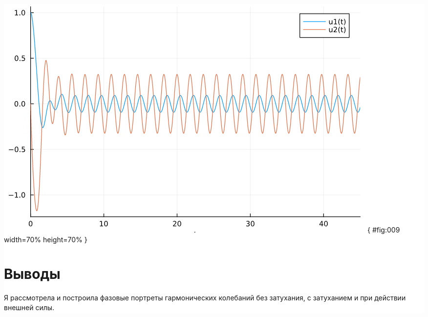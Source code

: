 ![График решения для случая 3 Julia](image/img9.png){ #fig:009 width=70% height=70% }

# Выводы
Я рассмотрела и построила фазовые портреты гармонических колебаний без затухания, с затуханием и при действии внешней силы.